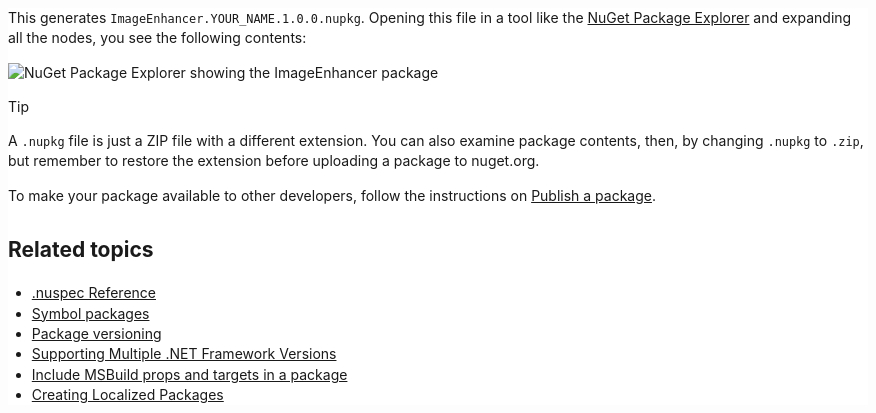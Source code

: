 This generates `ImageEnhancer.YOUR_NAME.1.0.0.nupkg`. Opening this file in a tool like the [NuGet Package Explorer](https://github.com/NuGetPackageExplorer/NuGetPackageExplorer) and expanding all the nodes, you see the following contents:

![NuGet Package Explorer showing the ImageEnhancer package](media/UWP-PackageExplorer.png)

> [!Tip]
> A `.nupkg` file is just a ZIP file with a different extension. You can also examine package contents, then, by changing `.nupkg` to `.zip`, but remember to restore the extension before uploading a package to nuget.org.

To make your package available to other developers,  follow the instructions on [Publish a package](../nuget-org/publish-a-package.md).

## Related topics

- [.nuspec Reference](../reference/nuspec.md)
- [Symbol packages](../create-packages/symbol-packages-snupkg.md)
- [Package versioning](../concepts/package-versioning.md)
- [Supporting Multiple .NET Framework Versions](../create-packages/supporting-multiple-target-frameworks.md)
- [Include MSBuild props and targets in a package](../create-packages/creating-a-package.md#include-msbuild-props-and-targets-in-a-package)
- [Creating Localized Packages](../create-packages/creating-localized-packages.md)
